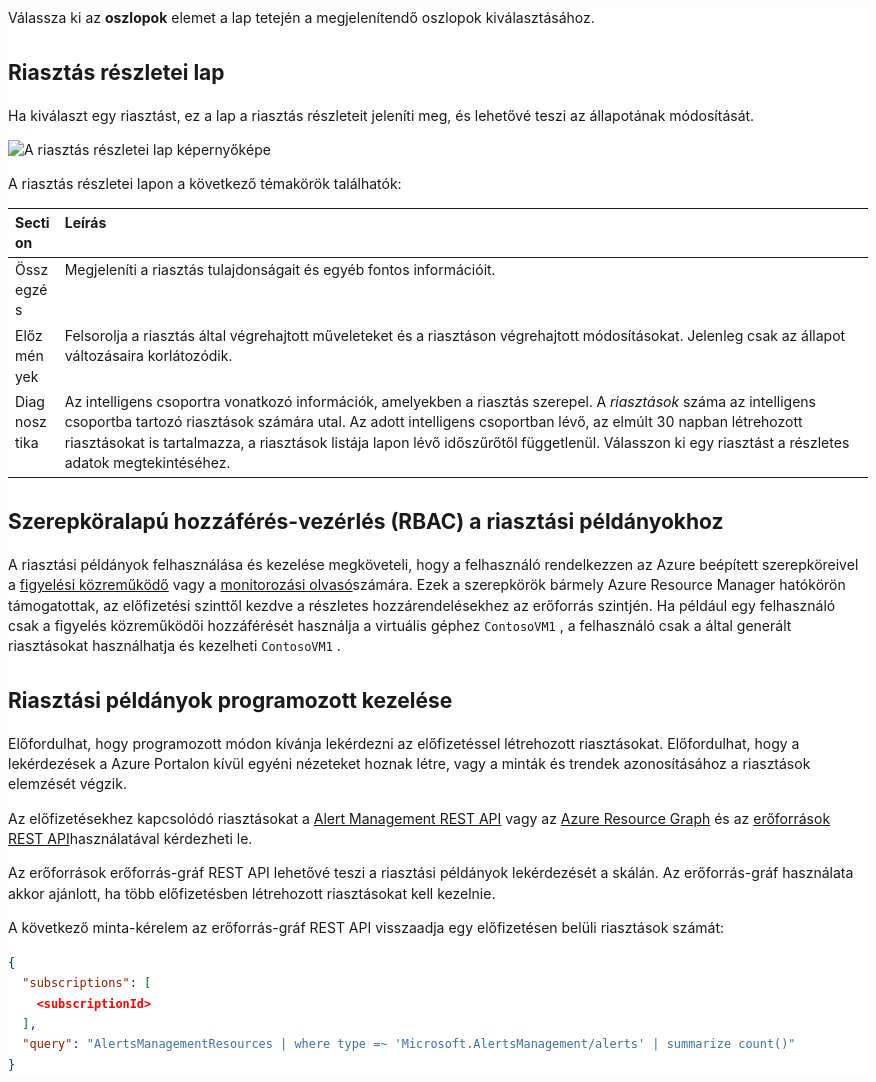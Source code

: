 Válassza ki az **oszlopok** elemet a lap tetején a megjelenítendő oszlopok kiválasztásához. 

## <a name="alert-details-page"></a>Riasztás részletei lap
Ha kiválaszt egy riasztást, ez a lap a riasztás részleteit jeleníti meg, és lehetővé teszi az állapotának módosítását.

![A riasztás részletei lap képernyőképe](media/alerts-overview/alert-detail2.png)

A riasztás részletei lapon a következő témakörök találhatók:

| Section | Leírás |
|:---|:---|
| Összegzés | Megjeleníti a riasztás tulajdonságait és egyéb fontos információit. |
| Előzmények | Felsorolja a riasztás által végrehajtott műveleteket és a riasztáson végrehajtott módosításokat. Jelenleg csak az állapot változásaira korlátozódik. |
| Diagnosztika | Az intelligens csoportra vonatkozó információk, amelyekben a riasztás szerepel. A *riasztások* száma az intelligens csoportba tartozó riasztások számára utal. Az adott intelligens csoportban lévő, az elmúlt 30 napban létrehozott riasztásokat is tartalmazza, a riasztások listája lapon lévő időszűrőtől függetlenül. Válasszon ki egy riasztást a részletes adatok megtekintéséhez. |

## <a name="role-based-access-control-rbac-for-your-alert-instances"></a>Szerepköralapú hozzáférés-vezérlés (RBAC) a riasztási példányokhoz

A riasztási példányok felhasználása és kezelése megköveteli, hogy a felhasználó rendelkezzen az Azure beépített szerepköreivel a [figyelési közreműködő](../../role-based-access-control/built-in-roles.md#monitoring-contributor) vagy a [monitorozási olvasó](../../role-based-access-control/built-in-roles.md#monitoring-reader)számára. Ezek a szerepkörök bármely Azure Resource Manager hatókörön támogatottak, az előfizetési szinttől kezdve a részletes hozzárendelésekhez az erőforrás szintjén. Ha például egy felhasználó csak a figyelés közreműködői hozzáférését használja a virtuális géphez `ContosoVM1` , a felhasználó csak a által generált riasztásokat használhatja és kezelheti `ContosoVM1` .

## <a name="manage-your-alert-instances-programmatically"></a>Riasztási példányok programozott kezelése

Előfordulhat, hogy programozott módon kívánja lekérdezni az előfizetéssel létrehozott riasztásokat. Előfordulhat, hogy a lekérdezések a Azure Portalon kívül egyéni nézeteket hoznak létre, vagy a minták és trendek azonosításához a riasztások elemzését végzik.

Az előfizetésekhez kapcsolódó riasztásokat a [Alert Management REST API](https://aka.ms/alert-management-api) vagy az [Azure Resource Graph](../../governance/resource-graph/overview.md) és az [erőforrások REST API](/rest/api/azureresourcegraph/resourcegraph(2019-04-01)/resources/resources)használatával kérdezheti le.

Az erőforrások erőforrás-gráf REST API lehetővé teszi a riasztási példányok lekérdezését a skálán. Az erőforrás-gráf használata akkor ajánlott, ha több előfizetésben létrehozott riasztásokat kell kezelnie. 

A következő minta-kérelem az erőforrás-gráf REST API visszaadja egy előfizetésen belüli riasztások számát:

```json
{
  "subscriptions": [
    <subscriptionId>
  ],
  "query": "AlertsManagementResources | where type =~ 'Microsoft.AlertsManagement/alerts' | summarize count()"
}
```
